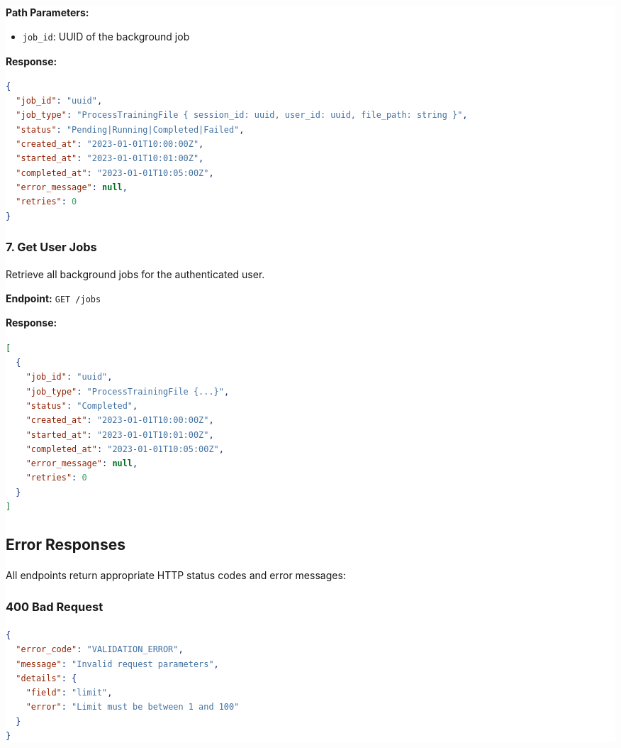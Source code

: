 **Path Parameters:**
- `job_id`: UUID of the background job

**Response:**
```json
{
  "job_id": "uuid",
  "job_type": "ProcessTrainingFile { session_id: uuid, user_id: uuid, file_path: string }",
  "status": "Pending|Running|Completed|Failed",
  "created_at": "2023-01-01T10:00:00Z",
  "started_at": "2023-01-01T10:01:00Z",
  "completed_at": "2023-01-01T10:05:00Z",
  "error_message": null,
  "retries": 0
}
```

### 7. Get User Jobs

Retrieve all background jobs for the authenticated user.

**Endpoint:** `GET /jobs`

**Response:**
```json
[
  {
    "job_id": "uuid",
    "job_type": "ProcessTrainingFile {...}",
    "status": "Completed",
    "created_at": "2023-01-01T10:00:00Z",
    "started_at": "2023-01-01T10:01:00Z",
    "completed_at": "2023-01-01T10:05:00Z",
    "error_message": null,
    "retries": 0
  }
]
```

## Error Responses

All endpoints return appropriate HTTP status codes and error messages:

### 400 Bad Request
```json
{
  "error_code": "VALIDATION_ERROR",
  "message": "Invalid request parameters",
  "details": {
    "field": "limit",
    "error": "Limit must be between 1 and 100"
  }
}
```
